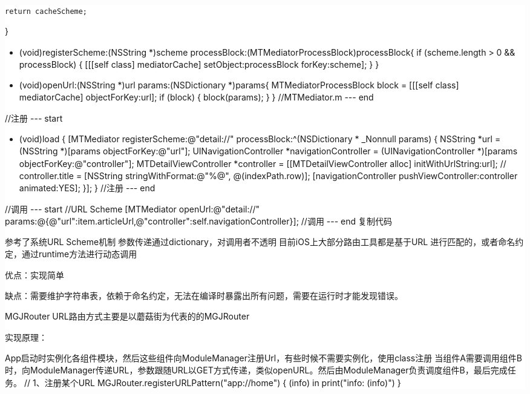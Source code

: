     return cacheScheme;
}
 
+ (void)registerScheme:(NSString *)scheme processBlock:(MTMediatorProcessBlock)processBlock{
    if (scheme.length > 0 && processBlock) {
        [[[self class] mediatorCache] setObject:processBlock forKey:scheme];
    }
}
 
+ (void)openUrl:(NSString *)url params:(NSDictionary *)params{
    MTMediatorProcessBlock block = [[[self class] mediatorCache] objectForKey:url];
    if (block) {
        block(params);
    }
}
//MTMediator.m --- end
 
//注册 --- start
+ (void)load {
    [MTMediator registerScheme:@"detail://" processBlock:^(NSDictionary * _Nonnull params) {
        NSString *url = (NSString *)[params objectForKey:@"url"];
        UINavigationController *navigationController = (UINavigationController *)[params objectForKey:@"controller"];
        MTDetailViewController *controller = [[MTDetailViewController alloc] initWithUrlString:url];
//        controller.title = [NSString stringWithFormat:@"%@", @(indexPath.row)];
        [navigationController pushViewController:controller animated:YES];
    }];
}
//注册 --- end
 
//调用 --- start
//URL Scheme
[MTMediator openUrl:@"detail://" params:@{@"url":item.articleUrl,@"controller":self.navigationController}];
//调用 --- end
复制代码

参考了系统URL Scheme机制
参数传递通过dictionary，对调用者不透明
目前iOS上大部分路由工具都是基于URL 进行匹配的，或者命名约定，通过runtime方法进行动态调用

优点：实现简单

缺点：需要维护字符串表，依赖于命名约定，无法在编译时暴露出所有问题，需要在运行时才能发现错误。

MGJRouter
URL路由方式主要是以蘑菇街为代表的的MGJRouter

实现原理：

App启动时实例化各组件模块，然后这些组件向ModuleManager注册Url，有些时候不需要实例化，使用class注册
当组件A需要调用组件B时，向ModuleManager传递URL，参数跟随URL以GET方式传递，类似openURL。然后由ModuleManager负责调度组件B，最后完成任务。
// 1、注册某个URL
MGJRouter.registerURLPattern("app://home") { (info) in
    print("info: (info)")
}
 